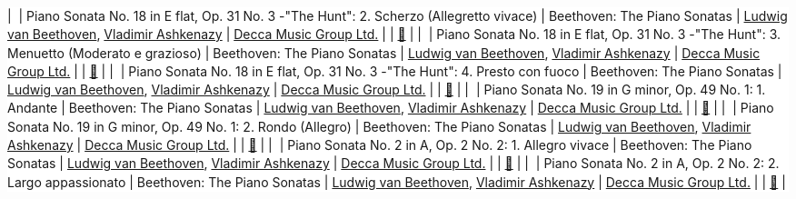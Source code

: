 | <img src="https://i.scdn.co/image/ab67616d0000b273c18e2114a3a3ef543635197a" alt="" width="50" /> | Piano Sonata No. 18 in E flat, Op. 31 No. 3 -"The Hunt": 2. Scherzo (Allegretto vivace)                                         | Beethoven: The Piano Sonatas                                       | [Ludwig van Beethoven](../artists/ludwig_van_beethoven.md), [Vladimir Ashkenazy](../artists/vladimir_ashkenazy.md)                                                                                                                                                                                                                                                                | [Decca Music Group Ltd.](../labels/decca_music_group_ltd_.md)     |     | [🔗](https://open.spotify.com/track/6ghMfD0tM3XxGxhTLQ1ilI) |
| <img src="https://i.scdn.co/image/ab67616d0000b273c18e2114a3a3ef543635197a" alt="" width="50" /> | Piano Sonata No. 18 in E flat, Op. 31 No. 3 -"The Hunt": 3. Menuetto (Moderato e grazioso)                                      | Beethoven: The Piano Sonatas                                       | [Ludwig van Beethoven](../artists/ludwig_van_beethoven.md), [Vladimir Ashkenazy](../artists/vladimir_ashkenazy.md)                                                                                                                                                                                                                                                                | [Decca Music Group Ltd.](../labels/decca_music_group_ltd_.md)     |     | [🔗](https://open.spotify.com/track/0Ug52ip9Z9uCWXhicp3lb7) |
| <img src="https://i.scdn.co/image/ab67616d0000b273c18e2114a3a3ef543635197a" alt="" width="50" /> | Piano Sonata No. 18 in E flat, Op. 31 No. 3 -"The Hunt": 4. Presto con fuoco                                                    | Beethoven: The Piano Sonatas                                       | [Ludwig van Beethoven](../artists/ludwig_van_beethoven.md), [Vladimir Ashkenazy](../artists/vladimir_ashkenazy.md)                                                                                                                                                                                                                                                                | [Decca Music Group Ltd.](../labels/decca_music_group_ltd_.md)     |     | [🔗](https://open.spotify.com/track/4G1SNHok5v4z8EhG4dsZBi) |
| <img src="https://i.scdn.co/image/ab67616d0000b273c18e2114a3a3ef543635197a" alt="" width="50" /> | Piano Sonata No. 19 in G minor, Op. 49 No. 1: 1. Andante                                                                        | Beethoven: The Piano Sonatas                                       | [Ludwig van Beethoven](../artists/ludwig_van_beethoven.md), [Vladimir Ashkenazy](../artists/vladimir_ashkenazy.md)                                                                                                                                                                                                                                                                | [Decca Music Group Ltd.](../labels/decca_music_group_ltd_.md)     |     | [🔗](https://open.spotify.com/track/6fnnJxQzSmNrgZubGxEfoR) |
| <img src="https://i.scdn.co/image/ab67616d0000b273c18e2114a3a3ef543635197a" alt="" width="50" /> | Piano Sonata No. 19 in G minor, Op. 49 No. 1: 2. Rondo (Allegro)                                                                | Beethoven: The Piano Sonatas                                       | [Ludwig van Beethoven](../artists/ludwig_van_beethoven.md), [Vladimir Ashkenazy](../artists/vladimir_ashkenazy.md)                                                                                                                                                                                                                                                                | [Decca Music Group Ltd.](../labels/decca_music_group_ltd_.md)     |     | [🔗](https://open.spotify.com/track/2yYoMpdah6zLxZakpCFs9I) |
| <img src="https://i.scdn.co/image/ab67616d0000b273c18e2114a3a3ef543635197a" alt="" width="50" /> | Piano Sonata No. 2 in A, Op. 2 No. 2: 1. Allegro vivace                                                                         | Beethoven: The Piano Sonatas                                       | [Ludwig van Beethoven](../artists/ludwig_van_beethoven.md), [Vladimir Ashkenazy](../artists/vladimir_ashkenazy.md)                                                                                                                                                                                                                                                                | [Decca Music Group Ltd.](../labels/decca_music_group_ltd_.md)     |     | [🔗](https://open.spotify.com/track/0j6XoSUHbf3aj487ZOn6t6) |
| <img src="https://i.scdn.co/image/ab67616d0000b273c18e2114a3a3ef543635197a" alt="" width="50" /> | Piano Sonata No. 2 in A, Op. 2 No. 2: 2. Largo appassionato                                                                     | Beethoven: The Piano Sonatas                                       | [Ludwig van Beethoven](../artists/ludwig_van_beethoven.md), [Vladimir Ashkenazy](../artists/vladimir_ashkenazy.md)                                                                                                                                                                                                                                                                | [Decca Music Group Ltd.](../labels/decca_music_group_ltd_.md)     |     | [🔗](https://open.spotify.com/track/0wAtZN1NyyFr85GOz4IoZK) |